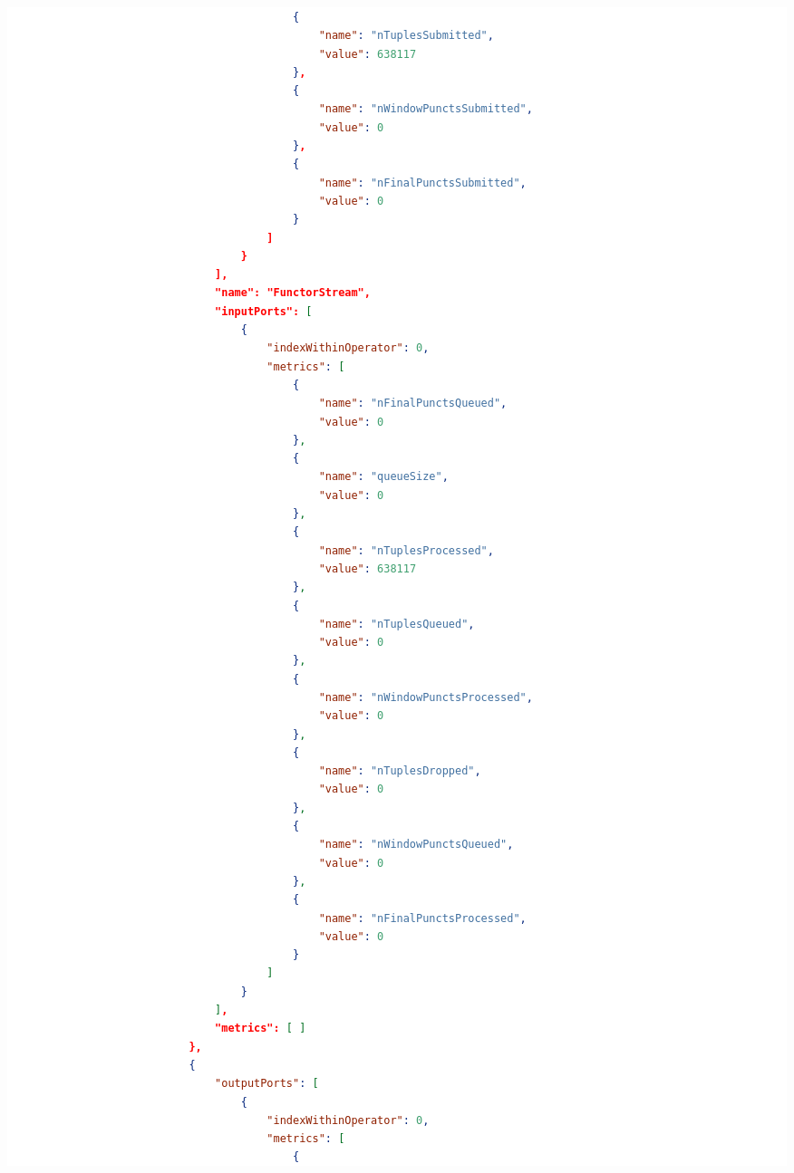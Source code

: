 ```json
                                            {
                                                "name": "nTuplesSubmitted",
                                                "value": 638117
                                            },
                                            {
                                                "name": "nWindowPunctsSubmitted",
                                                "value": 0
                                            },
                                            {
                                                "name": "nFinalPunctsSubmitted",
                                                "value": 0
                                            }
                                        ]
                                    }
                                ],
                                "name": "FunctorStream",
                                "inputPorts": [
                                    {
                                        "indexWithinOperator": 0,
                                        "metrics": [
                                            {
                                                "name": "nFinalPunctsQueued",
                                                "value": 0
                                            },
                                            {
                                                "name": "queueSize",
                                                "value": 0
                                            },
                                            {
                                                "name": "nTuplesProcessed",
                                                "value": 638117
                                            },
                                            {
                                                "name": "nTuplesQueued",
                                                "value": 0
                                            },
                                            {
                                                "name": "nWindowPunctsProcessed",
                                                "value": 0
                                            },
                                            {
                                                "name": "nTuplesDropped",
                                                "value": 0
                                            },
                                            {
                                                "name": "nWindowPunctsQueued",
                                                "value": 0
                                            },
                                            {
                                                "name": "nFinalPunctsProcessed",
                                                "value": 0
                                            }
                                        ]
                                    }
                                ],
                                "metrics": [ ]
                            },
                            {
                                "outputPorts": [
                                    {
                                        "indexWithinOperator": 0,
                                        "metrics": [
                                            {
```